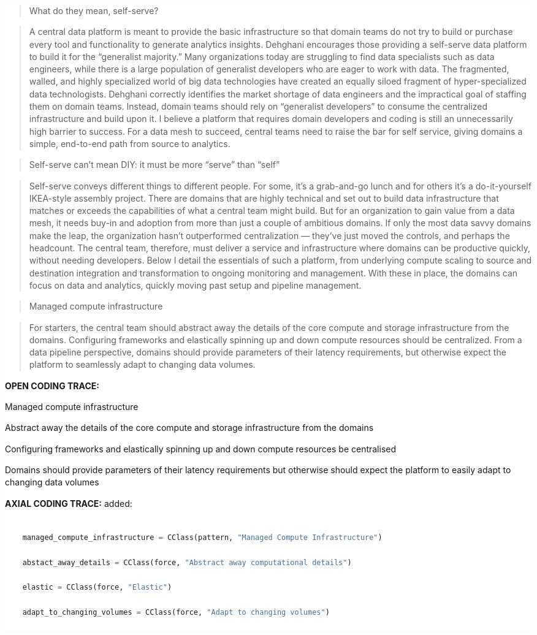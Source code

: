 > What do they mean, self-serve?

> A central data platform is meant to provide the basic infrastructure so that domain teams do not try to build or purchase every tool and functionality to generate analytics insights. Dehghani encourages those providing a self-serve data platform to build it for the “generalist majority.”
Many organizations today are struggling to find data specialists such as data engineers, while there is a large population of generalist developers who are eager to work with data. The fragmented, walled, and highly specialized world of big data technologies have created an equally siloed fragment of hyper-specialized data technologists.
Dehghani correctly identifies the market shortage of data engineers and the impractical goal of staffing them on domain teams. Instead, domain teams should rely on “generalist developers” to consume the centralized infrastructure and build upon it.
I believe a platform that requires domain developers and coding is still an unnecessarily high barrier to success. For a data mesh to succeed, central teams need to raise the bar for self service, giving domains a simple, end-to-end path from source to analytics.

> Self-serve can’t mean DIY: it must be more “serve” than “self”

> Self-serve conveys different things to different people. For some, it’s a grab-and-go lunch and for others it’s a do-it-yourself IKEA-style assembly project. There are domains that are highly technical and set out to build data infrastructure that matches or exceeds the capabilities of what a central team might build.
But for an organization to gain value from a data mesh, it needs buy-in and adoption from more than just a couple of ambitious domains. If only the most data savvy domains make the leap, the organization hasn’t outperformed centralization — they’ve just moved the controls, and perhaps the headcount.
The central team, therefore, must deliver a service and infrastructure where domains can be productive quickly, without needing developers. Below I detail the essentials of such a platform, from underlying compute scaling to source and destination integration and transformation to ongoing monitoring and management. With these in place, the domains can focus on data and analytics, quickly moving past setup and pipeline management.

> Managed compute infrastructure

> For starters, the central team should abstract away the details of the core compute and storage infrastructure from the domains. Configuring frameworks and elastically spinning up and down compute resources should be centralized. From a data pipeline perspective, domains should provide parameters of their latency requirements, but otherwise expect the platform to seamlessly adapt to changing data volumes.

**OPEN CODING TRACE:**

Managed compute infrastructure

Abstract away the details of the core compute and storage infrastructure from the domains 

Configuring frameworks and elastically spinning up and down compute resources be centralised

Domains should provide parameters of their latency requirements but otherwise should expect the platform to easily adapt to changing data volumes

**AXIAL CODING TRACE:**
added:
``` python

    managed_compute_infrastructure = CClass(pattern, "Managed Compute Infrastructure") 
    
    abstact_away_details = CClass(force, "Abstract away computational details")
    
    elastic = CClass(force, "Elastic")
    
    adapt_to_changing_volumes = CClass(force, "Adapt to changing volumes")
    
```
